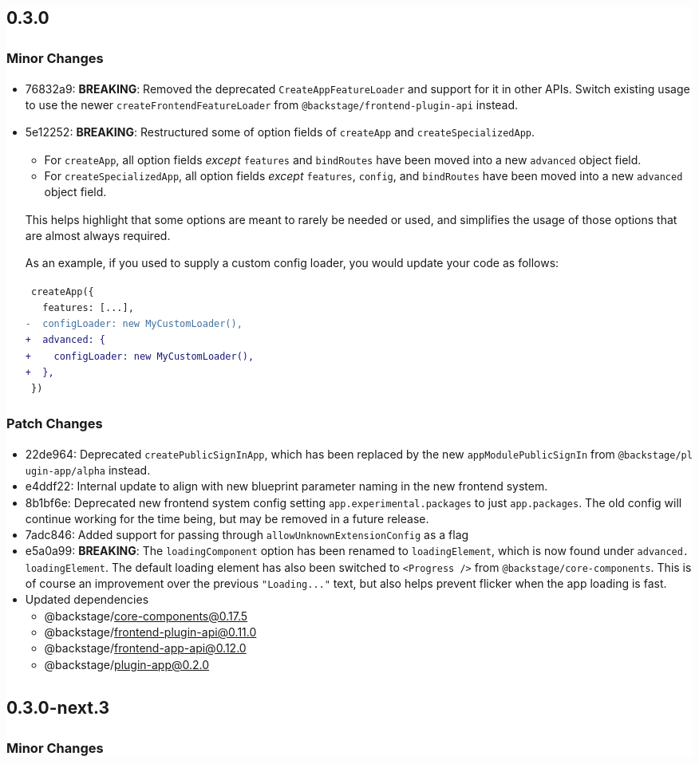 ## 0.3.0

### Minor Changes

- 76832a9: **BREAKING**: Removed the deprecated `CreateAppFeatureLoader` and support for it in other APIs. Switch existing usage to use the newer `createFrontendFeatureLoader` from `@backstage/frontend-plugin-api` instead.
- 5e12252: **BREAKING**: Restructured some of option fields of `createApp` and `createSpecializedApp`.

  - For `createApp`, all option fields _except_ `features` and `bindRoutes` have been moved into a new `advanced` object field.
  - For `createSpecializedApp`, all option fields _except_ `features`, `config`, and `bindRoutes` have been moved into a new `advanced` object field.

  This helps highlight that some options are meant to rarely be needed or used, and simplifies the usage of those options that are almost always required.

  As an example, if you used to supply a custom config loader, you would update your code as follows:

  ```diff
   createApp({
     features: [...],
  -  configLoader: new MyCustomLoader(),
  +  advanced: {
  +    configLoader: new MyCustomLoader(),
  +  },
   })
  ```

### Patch Changes

- 22de964: Deprecated `createPublicSignInApp`, which has been replaced by the new `appModulePublicSignIn` from `@backstage/plugin-app/alpha` instead.
- e4ddf22: Internal update to align with new blueprint parameter naming in the new frontend system.
- 8b1bf6e: Deprecated new frontend system config setting `app.experimental.packages` to just `app.packages`. The old config will continue working for the time being, but may be removed in a future release.
- 7adc846: Added support for passing through `allowUnknownExtensionConfig` as a flag
- e5a0a99: **BREAKING**: The `loadingComponent` option has been renamed to `loadingElement`, which is now found under `advanced.loadingElement`. The default loading element has also been switched to `<Progress />` from `@backstage/core-components`. This is of course an improvement over the previous `"Loading..."` text, but also helps prevent flicker when the app loading is fast.
- Updated dependencies
  - @backstage/core-components@0.17.5
  - @backstage/frontend-plugin-api@0.11.0
  - @backstage/frontend-app-api@0.12.0
  - @backstage/plugin-app@0.2.0

## 0.3.0-next.3

### Minor Changes
